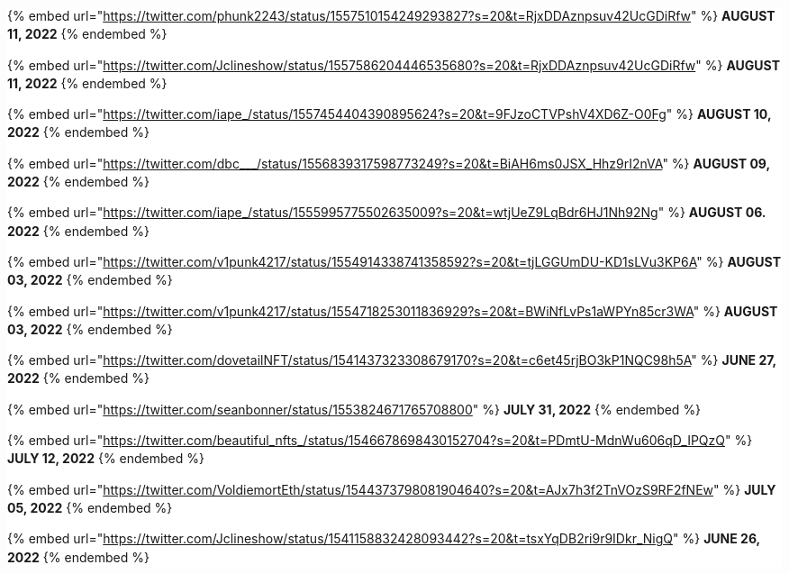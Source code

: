 {% embed url="https://twitter.com/phunk2243/status/1557510154249293827?s=20&t=RjxDDAznpsuv42UcGDiRfw" %}
**AUGUST 11, 2022**
{% endembed %}

{% embed url="https://twitter.com/Jclineshow/status/1557586204446535680?s=20&t=RjxDDAznpsuv42UcGDiRfw" %}
**AUGUST 11, 2022**
{% endembed %}

{% embed url="https://twitter.com/iape_/status/1557454404390895624?s=20&t=9FJzoCTVPshV4XD6Z-O0Fg" %}
**AUGUST 10, 2022**
{% endembed %}

{% embed url="https://twitter.com/dbc___/status/1556839317598773249?s=20&t=BiAH6ms0JSX_Hhz9rI2nVA" %}
**AUGUST 09, 2022**
{% endembed %}

{% embed url="https://twitter.com/iape_/status/1555995775502635009?s=20&t=wtjUeZ9LqBdr6HJ1Nh92Ng" %}
**AUGUST 06. 2022**
{% endembed %}

{% embed url="https://twitter.com/v1punk4217/status/1554914338741358592?s=20&t=tjLGGUmDU-KD1sLVu3KP6A" %}
**AUGUST 03, 2022**
{% endembed %}

{% embed url="https://twitter.com/v1punk4217/status/1554718253011836929?s=20&t=BWiNfLvPs1aWPYn85cr3WA" %}
**AUGUST 03, 2022**
{% endembed %}

{% embed url="https://twitter.com/dovetailNFT/status/1541437323308679170?s=20&t=c6et45rjBO3kP1NQC98h5A" %}
**JUNE 27, 2022**
{% endembed %}

{% embed url="https://twitter.com/seanbonner/status/1553824671765708800" %}
**JULY 31, 2022**
{% endembed %}

{% embed url="https://twitter.com/beautiful_nfts_/status/1546678698430152704?s=20&t=PDmtU-MdnWu606qD_IPQzQ" %}
**JULY 12, 2022**
{% endembed %}

{% embed url="https://twitter.com/VoldiemortEth/status/1544373798081904640?s=20&t=AJx7h3f2TnVOzS9RF2fNEw" %}
**JULY 05, 2022**
{% endembed %}

{% embed url="https://twitter.com/Jclineshow/status/1541158832428093442?s=20&t=tsxYqDB2ri9r9IDkr_NigQ" %}
**JUNE 26, 2022**
{% endembed %}

